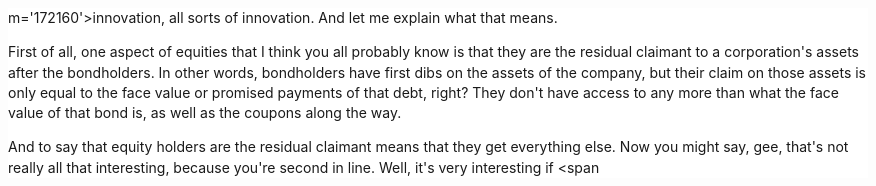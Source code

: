   m='172160'>innovation,</span> <span m='172910'>all</span> <span
  m='173090'>sorts</span> <span m='173330'>of</span> <span
  m='173390'>innovation.</span> <span m='174260'>And</span> <span
  m='174350'>let</span> <span m='174440'>me</span> <span
  m='174500'>explain</span> <span m='174830'>what</span> <span
  m='174950'>that</span> <span m='175070'>means.</span> </p><p><span
  m='175910'>First</span> <span m='176120'>of</span> <span
  m='176240'>all,</span> <span m='177080'>one</span> <span
  m='177290'>aspect</span> <span m='177650'>of</span> <span
  m='177710'>equities</span> <span m='178340'>that</span> <span
  m='178580'>I</span> <span m='178640'>think</span> <span m='178820'>you
  all</span> <span m='179060'>probably</span> <span m='179450'>know</span> <span
  m='179810'>is</span> <span m='179960'>that</span> <span m='180770'>they</span>
  <span m='181130'>are</span> <span m='181430'>the</span> <span
  m='181640'>residual</span> <span m='182360'>claimant</span> <span
  m='183560'>to</span> <span m='183770'>a</span> <span
  m='183830'>corporation's</span> <span m='184550'>assets</span> <span
  m='185930'>after</span> <span m='186380'>the</span> <span
  m='186490'>bondholders.</span> <span m='188180'>In</span> <span
  m='188300'>other</span> <span m='188420'>words,</span> <span
  m='189390'>bondholders</span> <span m='190400'>have</span> <span
  m='190700'>first</span> <span m='191300'>dibs</span> <span
  m='192380'>on</span> <span m='192560'>the</span> <span
  m='192680'>assets</span> <span m='193430'>of</span> <span
  m='193580'>the</span> <span m='193670'>company,</span> <span
  m='194660'>but</span> <span m='194840'>their</span> <span
  m='195020'>claim</span> <span m='195620'>on</span> <span
  m='195770'>those</span> <span m='195950'>assets</span> <span
  m='196580'>is</span> <span m='196790'>only</span> <span
  m='197810'>equal</span> <span m='198110'>to</span> <span m='198230'>the</span>
  <span m='198350'>face</span> <span m='198770'>value</span> <span
  m='199850'>or</span> <span m='200030'>promised</span> <span
  m='200510'>payments</span> <span m='201680'>of</span> <span
  m='201830'>that</span> <span m='202070'>debt,</span> <span
  m='202580'>right?</span> <span m='203890'>They</span> <span
  m='204040'>don't</span> <span m='204220'>have</span> <span
  m='204370'>access</span> <span m='204790'>to</span> <span
  m='204880'>any</span> <span m='205120'>more</span> <span
  m='205960'>than</span> <span m='206530'>what</span> <span
  m='206800'>the</span> <span m='206950'>face</span> <span
  m='207280'>value</span> <span m='207850'>of</span> <span
  m='208030'>that</span> <span m='208360'>bond</span> <span
  m='208780'>is,</span> <span m='209290'>as</span> <span m='209560'>well</span>
  <span m='209710'>as</span> <span m='209800'>the</span> <span
  m='209920'>coupons</span> <span m='210610'>along</span> <span
  m='210910'>the</span> <span m='211000'>way.</span> </p><p><span
  m='212650'>And</span> <span m='213160'>to</span> <span m='213280'>say</span>
  <span m='213490'>that</span> <span m='213610'>equity</span> <span
  m='213940'>holders</span> <span m='214330'>are</span> <span
  m='214510'>the</span> <span m='214630'>residual</span> <span
  m='215110'>claimant</span> <span m='216730'>means</span> <span
  m='217480'>that</span> <span m='217960'>they</span> <span
  m='218140'>get</span> <span m='218290'>everything</span> <span
  m='218620'>else.</span> <span m='219790'>Now</span> <span
  m='220000'>you</span> <span m='220150'>might</span> <span
  m='220330'>say,</span> <span m='220640'>gee,</span> <span
  m='220720'>that's</span> <span m='220930'>not</span> <span
  m='221230'>really</span> <span m='221500'>all</span> <span
  m='221620'>that</span> <span m='221800'>interesting,</span> <span
  m='222220'>because</span> <span m='222670'>you're</span> <span
  m='222820'>second</span> <span m='223150'>in</span> <span
  m='223240'>line.</span> <span m='224260'>Well,</span> <span
  m='225340'>it's</span> <span m='225520'>very</span> <span
  m='225850'>interesting</span> <span m='226690'>if</span> <span